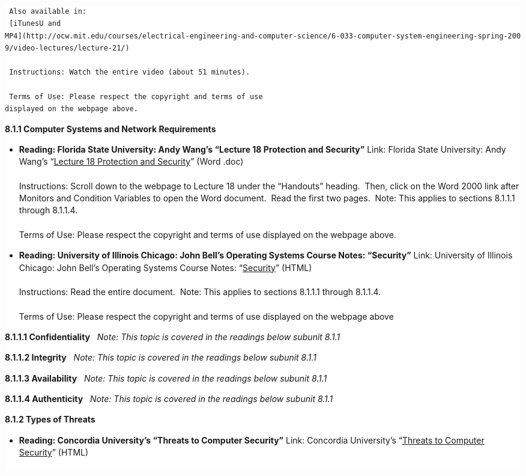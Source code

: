      Also available in:  
     [iTunesU and
    MP4](http://ocw.mit.edu/courses/electrical-engineering-and-computer-science/6-033-computer-system-engineering-spring-2009/video-lectures/lecture-21/)  
        
     Instructions: Watch the entire video (about 51 minutes).  
        
     Terms of Use: Please respect the copyright and terms of use
    displayed on the webpage above.

**8.1.1 Computer Systems and Network Requirements** <span
id="8.1.1"></span> 
-   **Reading: Florida State University: Andy Wang’s “Lecture 18
    Protection and Security”**
    Link: Florida State University: Andy Wang’s “[Lecture 18 Protection
    and Security](http://www.cs.fsu.edu/~awang/courses/cs111/)” (Word
    .doc)  
        
     Instructions: Scroll down to the webpage to Lecture 18 under the
    “Handouts” heading.  Then, click on the Word 2000 link after
    Monitors and Condition Variables to open the Word document.  Read
    the first two pages.  Note: This applies to sections 8.1.1.1 through
    8.1.1.4.  
        
     Terms of Use: Please respect the copyright and terms of use
    displayed on the webpage above.

-   **Reading: University of Illinois Chicago: John Bell’s Operating
    Systems Course Notes: “Security”**
    Link: University of Illinois Chicago: John Bell’s Operating Systems
    Course Notes:
    “[Security](http://www.cs.uic.edu/~jbell/CourseNotes/OperatingSystems/15_Security.html)”
    (HTML)  
        
     Instructions: Read the entire document.  Note: This applies to
    sections 8.1.1.1 through 8.1.1.4.  
        
     Terms of Use: Please respect the copyright and terms of use
    displayed on the webpage above

**8.1.1.1 Confidentiality** <span id="8.1.1.1"></span> 
*Note: This topic is covered in the readings below subunit 8.1.1*

**8.1.1.2 Integrity** <span id="8.1.1.2"></span> 
*Note: This topic is covered in the readings below subunit 8.1.1*

**8.1.1.3 Availability** <span id="8.1.1.3"></span> 
*Note: This topic is covered in the readings below subunit 8.1.1*

**8.1.1.4 Authenticity** <span id="8.1.1.4"></span> 
*Note: This topic is covered in the readings below subunit 8.1.1*

**8.1.2 Types of Threats** <span id="8.1.2"></span> 
-   **Reading: Concordia University’s “Threats to Computer Security”**
    Link: Concordia University’s “[Threats to Computer
    Security](http://resources.saylor.org.s3.amazonaws.com/CS/CS401/CS401-8.1.2-ComputerSecurityThreats-PD.htm)”
    (HTML)  
                              